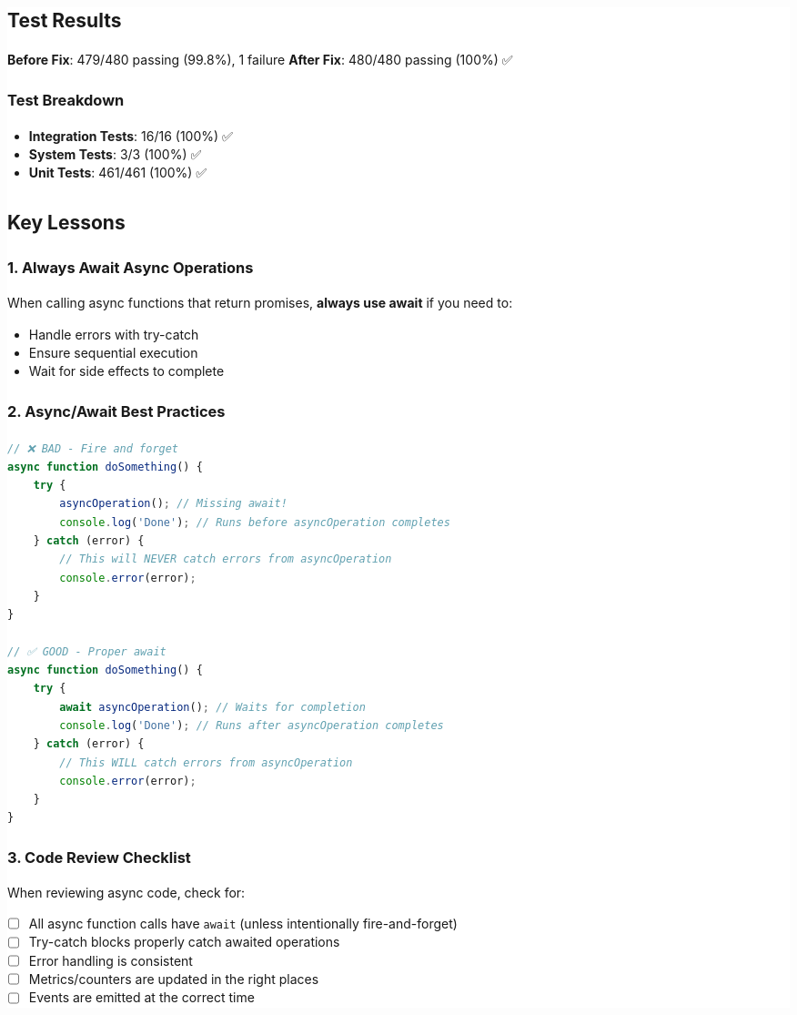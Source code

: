 ## Test Results

**Before Fix**: 479/480 passing (99.8%), 1 failure
**After Fix**: 480/480 passing (100%) ✅

### Test Breakdown
- **Integration Tests**: 16/16 (100%) ✅
- **System Tests**: 3/3 (100%) ✅
- **Unit Tests**: 461/461 (100%) ✅

## Key Lessons

### 1. Always Await Async Operations

When calling async functions that return promises, **always use await** if you need to:
- Handle errors with try-catch
- Ensure sequential execution
- Wait for side effects to complete

### 2. Async/Await Best Practices

```javascript
// ❌ BAD - Fire and forget
async function doSomething() {
    try {
        asyncOperation(); // Missing await!
        console.log('Done'); // Runs before asyncOperation completes
    } catch (error) {
        // This will NEVER catch errors from asyncOperation
        console.error(error);
    }
}

// ✅ GOOD - Proper await
async function doSomething() {
    try {
        await asyncOperation(); // Waits for completion
        console.log('Done'); // Runs after asyncOperation completes
    } catch (error) {
        // This WILL catch errors from asyncOperation
        console.error(error);
    }
}
```

### 3. Code Review Checklist

When reviewing async code, check for:
- [ ] All async function calls have `await` (unless intentionally fire-and-forget)
- [ ] Try-catch blocks properly catch awaited operations
- [ ] Error handling is consistent
- [ ] Metrics/counters are updated in the right places
- [ ] Events are emitted at the correct time
